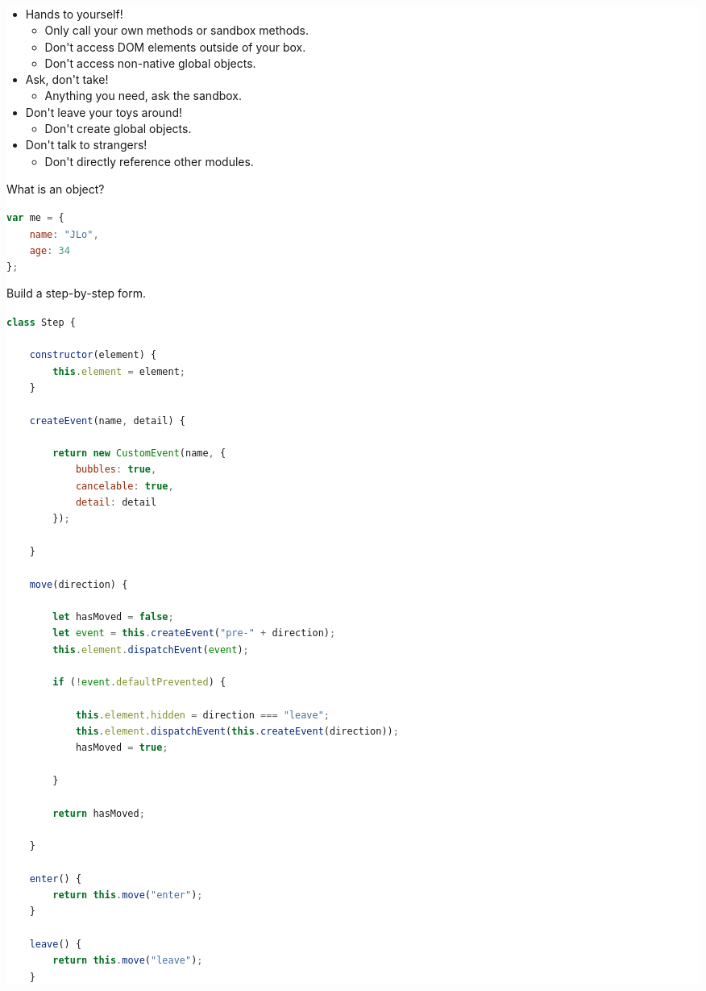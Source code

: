 

- Hands to yourself!
    - Only call your own methods or sandbox methods.
    - Don't access DOM elements outside of your box.
    - Don't access non-native global objects.
- Ask, don't take!
    - Anything you need, ask the sandbox.
- Don't leave your toys around!
    - Don't create global objects.
- Don't talk to strangers!
    - Don't directly reference other modules.



What is an object?

```js
var me = {
    name: "JLo",
    age: 34
};
```

Build a step-by-step form.

```js
class Step {

    constructor(element) {
        this.element = element;
    }

    createEvent(name, detail) {

        return new CustomEvent(name, {
            bubbles: true,
            cancelable: true,
            detail: detail
        });

    }

    move(direction) {

        let hasMoved = false;
        let event = this.createEvent("pre-" + direction);
        this.element.dispatchEvent(event);

        if (!event.defaultPrevented) {

            this.element.hidden = direction === "leave";
            this.element.dispatchEvent(this.createEvent(direction));
            hasMoved = true;

        }

        return hasMoved;

    }

    enter() {
        return this.move("enter");
    }

    leave() {
        return this.move("leave");
    }
```